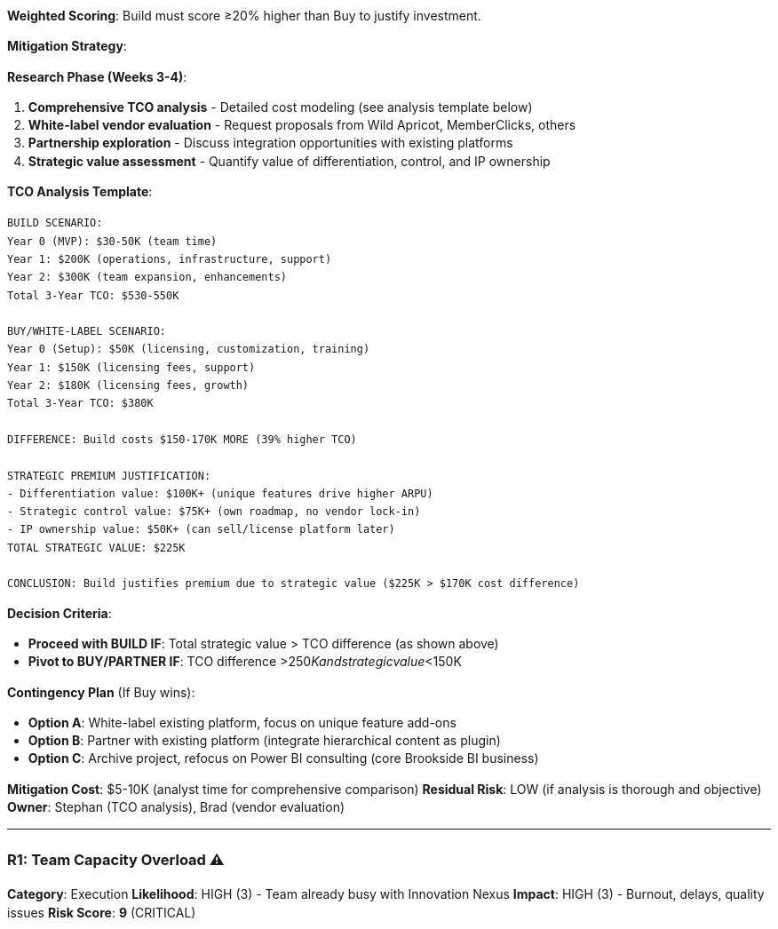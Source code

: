 **Weighted Scoring**: Build must score ≥20% higher than Buy to justify investment.

**Mitigation Strategy**:

**Research Phase (Weeks 3-4)**:
1. **Comprehensive TCO analysis** - Detailed cost modeling (see analysis template below)
2. **White-label vendor evaluation** - Request proposals from Wild Apricot, MemberClicks, others
3. **Partnership exploration** - Discuss integration opportunities with existing platforms
4. **Strategic value assessment** - Quantify value of differentiation, control, and IP ownership

**TCO Analysis Template**:

```
BUILD SCENARIO:
Year 0 (MVP): $30-50K (team time)
Year 1: $200K (operations, infrastructure, support)
Year 2: $300K (team expansion, enhancements)
Total 3-Year TCO: $530-550K

BUY/WHITE-LABEL SCENARIO:
Year 0 (Setup): $50K (licensing, customization, training)
Year 1: $150K (licensing fees, support)
Year 2: $180K (licensing fees, growth)
Total 3-Year TCO: $380K

DIFFERENCE: Build costs $150-170K MORE (39% higher TCO)

STRATEGIC PREMIUM JUSTIFICATION:
- Differentiation value: $100K+ (unique features drive higher ARPU)
- Strategic control value: $75K+ (own roadmap, no vendor lock-in)
- IP ownership value: $50K+ (can sell/license platform later)
TOTAL STRATEGIC VALUE: $225K

CONCLUSION: Build justifies premium due to strategic value ($225K > $170K cost difference)
```

**Decision Criteria**:
- **Proceed with BUILD IF**: Total strategic value > TCO difference (as shown above)
- **Pivot to BUY/PARTNER IF**: TCO difference >$250K and strategic value <$150K

**Contingency Plan** (If Buy wins):
- **Option A**: White-label existing platform, focus on unique feature add-ons
- **Option B**: Partner with existing platform (integrate hierarchical content as plugin)
- **Option C**: Archive project, refocus on Power BI consulting (core Brookside BI business)

**Mitigation Cost**: $5-10K (analyst time for comprehensive comparison)
**Residual Risk**: LOW (if analysis is thorough and objective)
**Owner**: Stephan (TCO analysis), Brad (vendor evaluation)

---

### R1: Team Capacity Overload ⚠️

**Category**: Execution
**Likelihood**: HIGH (3) - Team already busy with Innovation Nexus
**Impact**: HIGH (3) - Burnout, delays, quality issues
**Risk Score**: **9** (CRITICAL)
